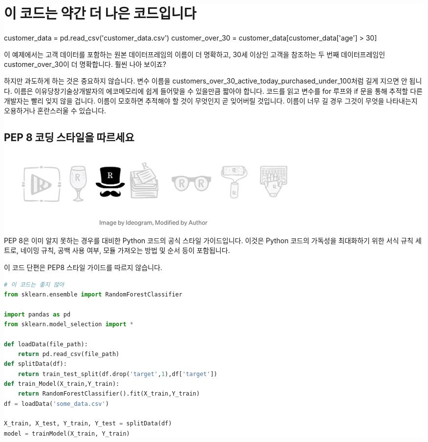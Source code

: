 <div class="content-ad"></div>


# 이 코드는 약간 더 나은 코드입니다
customer_data = pd.read_csv('customer_data.csv')
customer_over_30 = customer_data[customer_data['age'] > 30]


이 예제에서는 고객 데이터를 포함하는 원본 데이터프레임의 이름이 더 명확하고, 30세 이상인 고객을 참조하는 두 번째 데이터프레임인 customer_over_30이 더 명확합니다. 훨씬 나아 보이죠? 

하지만 과도하게 하는 것은 중요하지 않습니다. 변수 이름을 customers_over_30_active_today_purchased_under_100처럼 길게 지으면 안 됩니다. 이름은 이유당창기술상개발자의 에코메모리에 쉽게 들어맞을 수 있을만큼 짧아야 합니다. 코드를 읽고 변수를 for 루프와 if 문을 통해 추적할 다른 개발자는 빨리 잊지 않을 겁니다. 이름이 모호하면 추적해야 할 것이 무엇인지 곧 잊어버릴 것입니다. 이름이 너무 길 경우 그것이 무엇을 나타내는지 오용하거나 혼란스러울 수 있습니다.

## PEP 8 코딩 스타일을 따르세요


<div class="content-ad"></div>


![2024-06-23-TheFourRsofCodeExcellenceforDataProjectsPart1_4.png](/assets/img/2024-06-23-TheFourRsofCodeExcellenceforDataProjectsPart1_4.png)

PEP 8은 이미 알지 못하는 경우를 대비한 Python 코드의 공식 스타일 가이드입니다. 이것은 Python 코드의 가독성을 최대화하기 위한 서식 규칙 세트로, 네이밍 규칙, 공백 사용 여부, 모듈 가져오는 방법 및 순서 등이 포함됩니다.

이 코드 단편은 PEP8 스타일 가이드를 따르지 않습니다.

```python
# 이 코드는 좋지 않아
from sklearn.ensemble import RandomForestClassifier

import pandas as pd
from sklearn.model_selection import *

def loadData(file_path):
    return pd.read_csv(file_path)
def splitData(df):
    return train_test_split(df.drop('target',1),df['target'])
def train_Model(X_train,Y_train):
    return RandomForestClassifier().fit(X_train,Y_train)
df = loadData('some_data.csv')

X_train, X_test, Y_train, Y_test = splitData(df)
model = trainModel(X_train, Y_train)
```

